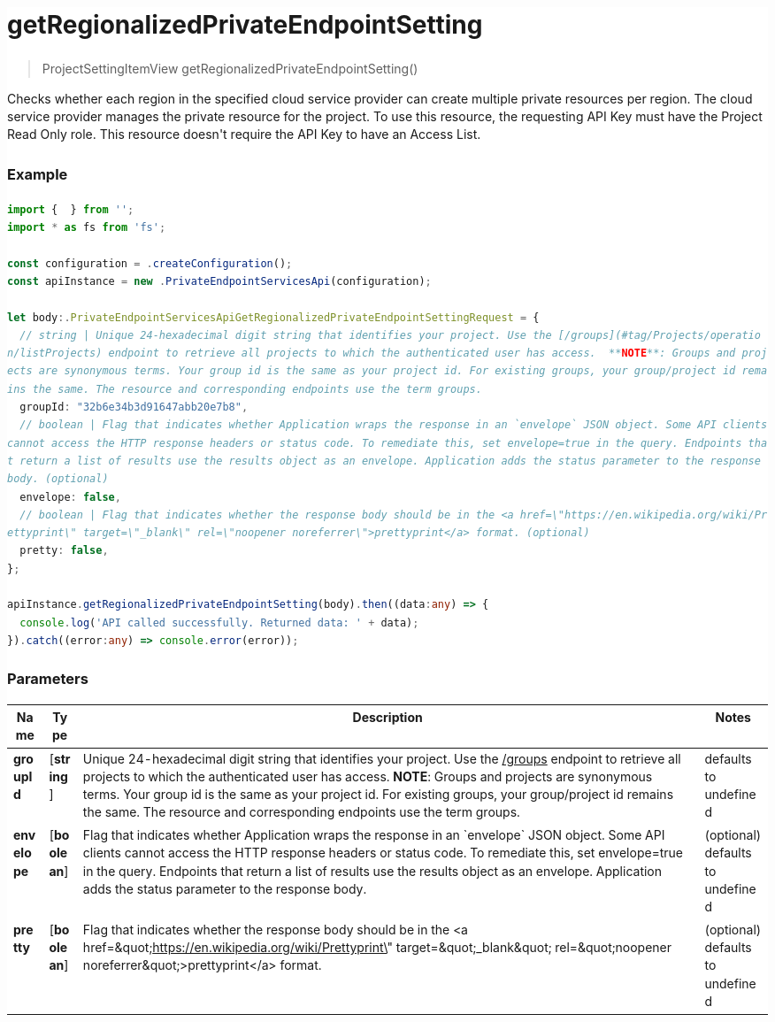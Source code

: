 # **getRegionalizedPrivateEndpointSetting**
> ProjectSettingItemView getRegionalizedPrivateEndpointSetting()

Checks whether each region in the specified cloud service provider can create multiple private resources per region. The cloud service provider manages the private resource for the project. To use this resource, the requesting API Key must have the Project Read Only role. This resource doesn't require the API Key to have an Access List.

### Example


```typescript
import {  } from '';
import * as fs from 'fs';

const configuration = .createConfiguration();
const apiInstance = new .PrivateEndpointServicesApi(configuration);

let body:.PrivateEndpointServicesApiGetRegionalizedPrivateEndpointSettingRequest = {
  // string | Unique 24-hexadecimal digit string that identifies your project. Use the [/groups](#tag/Projects/operation/listProjects) endpoint to retrieve all projects to which the authenticated user has access.  **NOTE**: Groups and projects are synonymous terms. Your group id is the same as your project id. For existing groups, your group/project id remains the same. The resource and corresponding endpoints use the term groups.
  groupId: "32b6e34b3d91647abb20e7b8",
  // boolean | Flag that indicates whether Application wraps the response in an `envelope` JSON object. Some API clients cannot access the HTTP response headers or status code. To remediate this, set envelope=true in the query. Endpoints that return a list of results use the results object as an envelope. Application adds the status parameter to the response body. (optional)
  envelope: false,
  // boolean | Flag that indicates whether the response body should be in the <a href=\"https://en.wikipedia.org/wiki/Prettyprint\" target=\"_blank\" rel=\"noopener noreferrer\">prettyprint</a> format. (optional)
  pretty: false,
};

apiInstance.getRegionalizedPrivateEndpointSetting(body).then((data:any) => {
  console.log('API called successfully. Returned data: ' + data);
}).catch((error:any) => console.error(error));
```


### Parameters

Name | Type | Description  | Notes
------------- | ------------- | ------------- | -------------
 **groupId** | [**string**] | Unique 24-hexadecimal digit string that identifies your project. Use the [/groups](#tag/Projects/operation/listProjects) endpoint to retrieve all projects to which the authenticated user has access.  **NOTE**: Groups and projects are synonymous terms. Your group id is the same as your project id. For existing groups, your group/project id remains the same. The resource and corresponding endpoints use the term groups. | defaults to undefined
 **envelope** | [**boolean**] | Flag that indicates whether Application wraps the response in an &#x60;envelope&#x60; JSON object. Some API clients cannot access the HTTP response headers or status code. To remediate this, set envelope&#x3D;true in the query. Endpoints that return a list of results use the results object as an envelope. Application adds the status parameter to the response body. | (optional) defaults to undefined
 **pretty** | [**boolean**] | Flag that indicates whether the response body should be in the &lt;a href&#x3D;\&quot;https://en.wikipedia.org/wiki/Prettyprint\&quot; target&#x3D;\&quot;_blank\&quot; rel&#x3D;\&quot;noopener noreferrer\&quot;&gt;prettyprint&lt;/a&gt; format. | (optional) defaults to undefined
